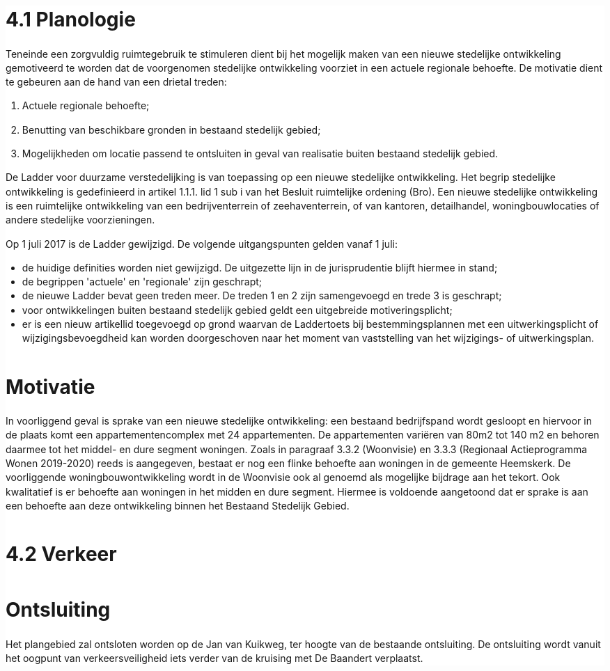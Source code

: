 # 4.1 Planologie

Teneinde een zorgvuldig ruimtegebruik te stimuleren dient bij het mogelijk maken van een nieuwe stedelijke ontwikkeling gemotiveerd te worden dat de voorgenomen stedelijke ontwikkeling voorziet in een actuele regionale behoefte. De motivatie dient te gebeuren aan de hand van een drietal treden:

1. Actuele regionale behoefte;

2. Benutting van beschikbare gronden in bestaand stedelijk gebied;

3. Mogelijkheden om locatie passend te ontsluiten in geval van realisatie buiten bestaand stedelijk gebied.

De Ladder voor duurzame verstedelijking is van toepassing op een nieuwe stedelijke ontwikkeling. Het begrip stedelijke ontwikkeling is gedefinieerd in artikel 1.1.1. lid 1 sub i van het Besluit ruimtelijke ordening (Bro). Een nieuwe stedelijke ontwikkeling is een ruimtelijke ontwikkeling van een bedrijventerrein of zeehaventerrein, of van kantoren, detailhandel, woningbouwlocaties of andere stedelijke voorzieningen.

Op 1 juli 2017 is de Ladder gewijzigd. De volgende uitgangspunten gelden vanaf 1 juli:

- de huidige definities worden niet gewijzigd. De uitgezette lijn in de jurisprudentie blijft hiermee in stand;
- de begrippen 'actuele' en 'regionale' zijn geschrapt;
- de nieuwe Ladder bevat geen treden meer. De treden 1 en 2 zijn samengevoegd en trede 3 is geschrapt;
- voor ontwikkelingen buiten bestaand stedelijk gebied geldt een uitgebreide motiveringsplicht;
- er is een nieuw artikellid toegevoegd op grond waarvan de Laddertoets bij bestemmingsplannen met een uitwerkingsplicht of wijzigingsbevoegdheid kan worden doorgeschoven naar het moment van vaststelling van het wijzigings- of uitwerkingsplan.

# Motivatie

In voorliggend geval is sprake van een nieuwe stedelijke ontwikkeling: een bestaand bedrijfspand wordt gesloopt en hiervoor in de plaats komt een appartementencomplex met 24 appartementen. De appartementen variëren van 80m2 tot 140 m2 en behoren daarmee tot het middel- en dure segment woningen. Zoals in paragraaf 3.3.2 (Woonvisie) en 3.3.3 (Regionaal Actieprogramma Wonen 2019-2020) reeds is aangegeven, bestaat er nog een flinke behoefte aan woningen in de gemeente Heemskerk. De voorliggende woningbouwontwikkeling wordt in de Woonvisie ook al genoemd als mogelijke bijdrage aan het tekort. Ook kwalitatief is er behoefte aan woningen in het midden en dure segment. Hiermee is voldoende aangetoond dat er sprake is aan een behoefte aan deze ontwikkeling binnen het Bestaand Stedelijk Gebied.

# 4.2 Verkeer

# Ontsluiting

Het plangebied zal ontsloten worden op de Jan van Kuikweg, ter hoogte van de bestaande ontsluiting. De ontsluiting wordt vanuit het oogpunt van verkeersveiligheid iets verder van de kruising met De Baandert verplaatst.
